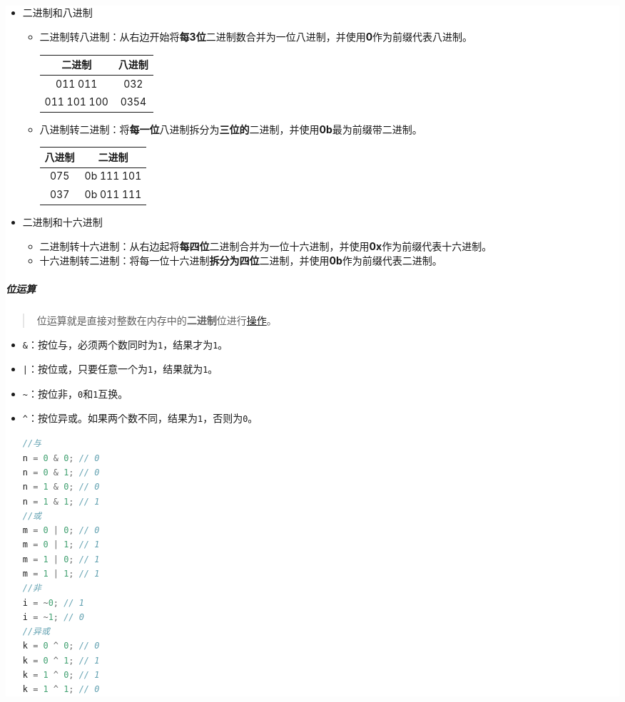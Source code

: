 - 二进制和八进制

  - 二进制转八进制：从右边开始将**每3位**二进制数合并为一位八进制，并使用**0**作为前缀代表八进制。

    |   二进制    | 八进制 |
    | :---------: | :----: |
    |   011 011   |  032   |
    | 011 101 100 |  0354  |

    

  - 八进制转二进制：将**每一位**八进制拆分为**三位的**二进制，并使用**0b**最为前缀带二进制。

    | 八进制 |   二进制   |
    | :----: | :--------: |
    |  075   | 0b 111 101 |
    |  037   | 0b 011 111 |

    

- 二进制和十六进制

  - 二进制转十六进制：从右边起将**每四位**二进制合并为一位十六进制，并使用**0x**作为前缀代表十六进制。
  - 十六进制转二进制：将每一位十六进制**拆分为四位**二进制，并使用**0b**作为前缀代表二进制。

##### 位运算

> ​	位运算就是直接对整数在内存中的**二进制**位进行[操作](https://baike.baidu.com/item/操作/33052)。

- `&`：按位与，必须两个数同时为`1`，结果才为`1`。

- `|`：按位或，只要任意一个为`1`，结果就为`1`。

- `~`：按位非，`0`和`1`互换。

- `^`：按位异或。如果两个数不同，结果为`1`，否则为`0`。

  ```java
  //与
  n = 0 & 0; // 0
  n = 0 & 1; // 0
  n = 1 & 0; // 0
  n = 1 & 1; // 1
  //或
  m = 0 | 0; // 0
  m = 0 | 1; // 1
  m = 1 | 0; // 1
  m = 1 | 1; // 1
  //非
  i = ~0; // 1
  i = ~1; // 0
  //异或
  k = 0 ^ 0; // 0
  k = 0 ^ 1; // 1
  k = 1 ^ 0; // 1
  k = 1 ^ 1; // 0
  ```
